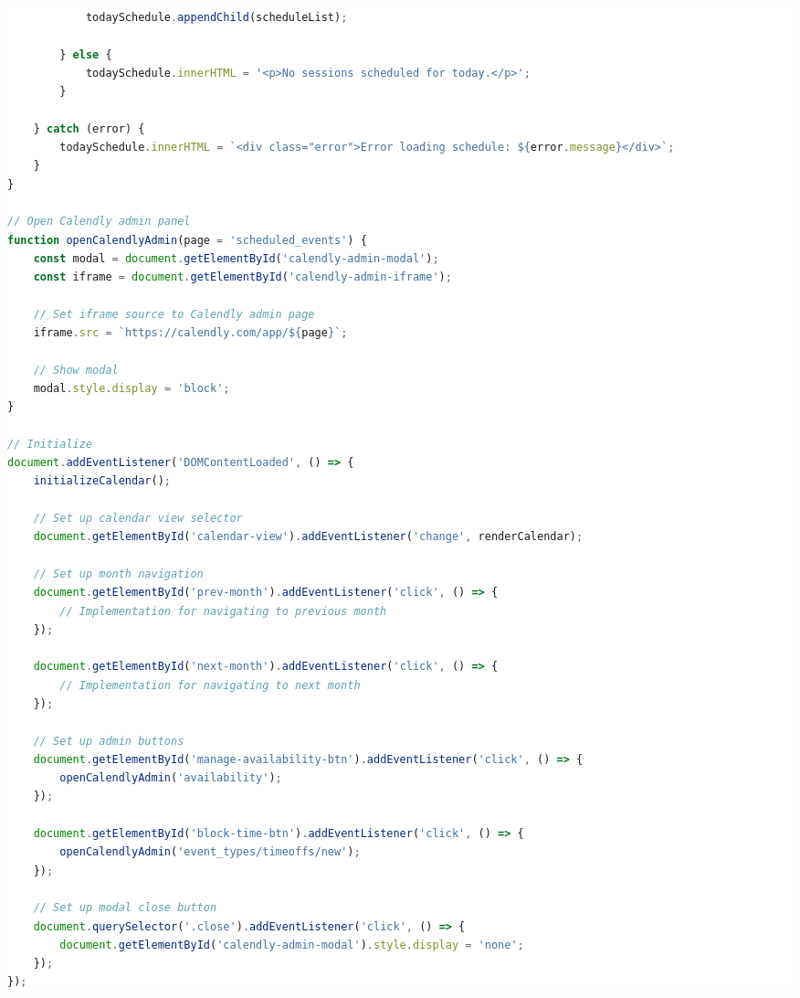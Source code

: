 ```javascript
            todaySchedule.appendChild(scheduleList);
            
        } else {
            todaySchedule.innerHTML = '<p>No sessions scheduled for today.</p>';
        }
        
    } catch (error) {
        todaySchedule.innerHTML = `<div class="error">Error loading schedule: ${error.message}</div>`;
    }
}

// Open Calendly admin panel
function openCalendlyAdmin(page = 'scheduled_events') {
    const modal = document.getElementById('calendly-admin-modal');
    const iframe = document.getElementById('calendly-admin-iframe');
    
    // Set iframe source to Calendly admin page
    iframe.src = `https://calendly.com/app/${page}`;
    
    // Show modal
    modal.style.display = 'block';
}

// Initialize
document.addEventListener('DOMContentLoaded', () => {
    initializeCalendar();
    
    // Set up calendar view selector
    document.getElementById('calendar-view').addEventListener('change', renderCalendar);
    
    // Set up month navigation
    document.getElementById('prev-month').addEventListener('click', () => {
        // Implementation for navigating to previous month
    });
    
    document.getElementById('next-month').addEventListener('click', () => {
        // Implementation for navigating to next month
    });
    
    // Set up admin buttons
    document.getElementById('manage-availability-btn').addEventListener('click', () => {
        openCalendlyAdmin('availability');
    });
    
    document.getElementById('block-time-btn').addEventListener('click', () => {
        openCalendlyAdmin('event_types/timeoffs/new');
    });
    
    // Set up modal close button
    document.querySelector('.close').addEventListener('click', () => {
        document.getElementById('calendly-admin-modal').style.display = 'none';
    });
});
```
